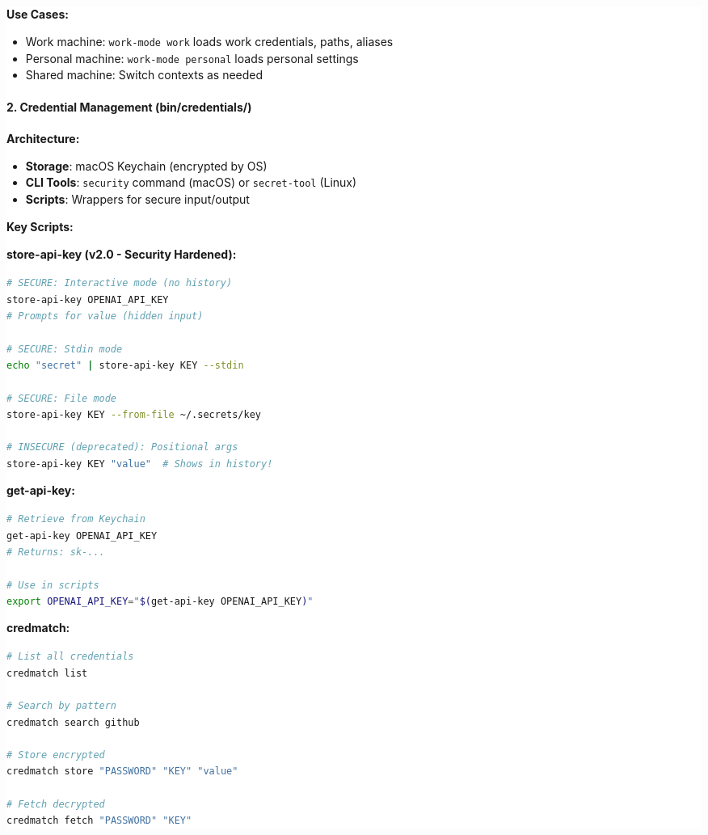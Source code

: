 **Use Cases:**
- Work machine: `work-mode work` loads work credentials, paths, aliases
- Personal machine: `work-mode personal` loads personal settings
- Shared machine: Switch contexts as needed

#### 2. Credential Management (bin/credentials/)

**Architecture:**
- **Storage**: macOS Keychain (encrypted by OS)
- **CLI Tools**: `security` command (macOS) or `secret-tool` (Linux)
- **Scripts**: Wrappers for secure input/output

**Key Scripts:**

**store-api-key (v2.0 - Security Hardened):**
```bash
# SECURE: Interactive mode (no history)
store-api-key OPENAI_API_KEY
# Prompts for value (hidden input)

# SECURE: Stdin mode
echo "secret" | store-api-key KEY --stdin

# SECURE: File mode
store-api-key KEY --from-file ~/.secrets/key

# INSECURE (deprecated): Positional args
store-api-key KEY "value"  # Shows in history!
```

**get-api-key:**
```bash
# Retrieve from Keychain
get-api-key OPENAI_API_KEY
# Returns: sk-...

# Use in scripts
export OPENAI_API_KEY="$(get-api-key OPENAI_API_KEY)"
```

**credmatch:**
```bash
# List all credentials
credmatch list

# Search by pattern
credmatch search github

# Store encrypted
credmatch store "PASSWORD" "KEY" "value"

# Fetch decrypted
credmatch fetch "PASSWORD" "KEY"
```
